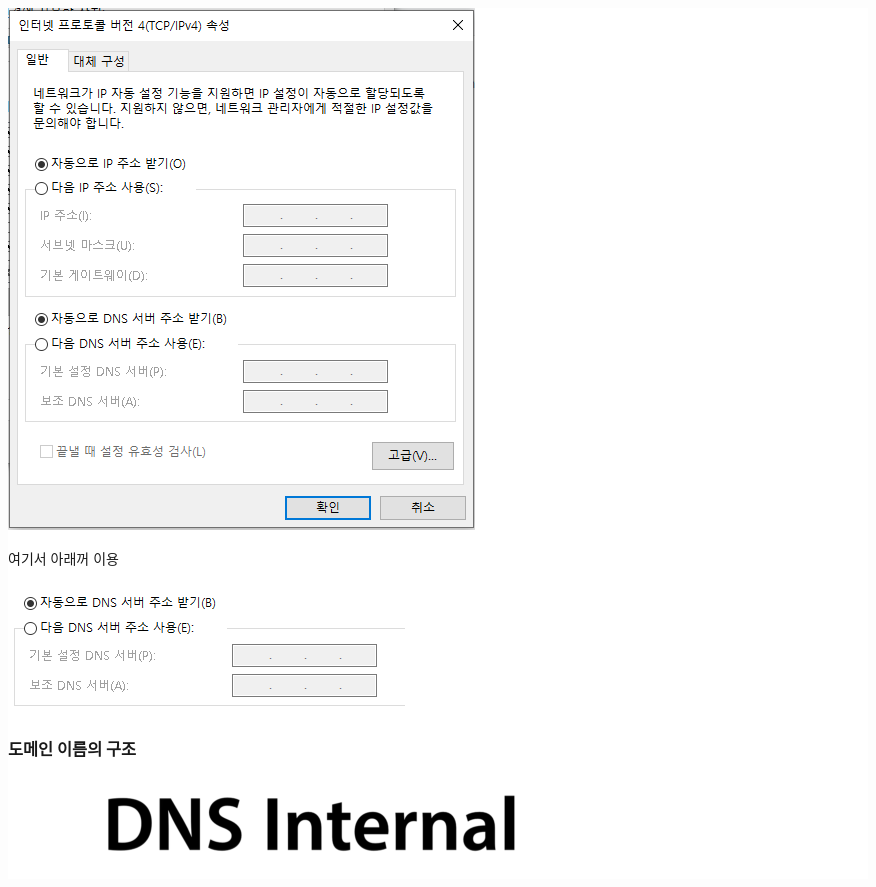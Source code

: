 ![Untitled](Domain%20Nam%204a3cf/Untitled%2021.png)

여기서 아래꺼 이용

![Untitled](Domain%20Nam%204a3cf/Untitled%2022.png)

### 도메인 이름의 구조

![Untitled](Domain%20Nam%204a3cf/Untitled%2023.png)
